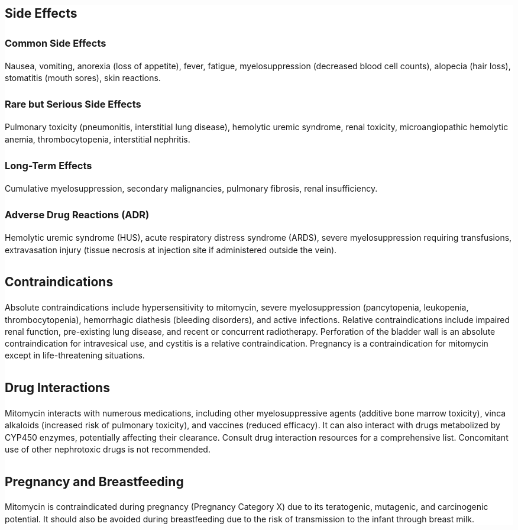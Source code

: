 

## **Side Effects**


### **Common Side Effects**

Nausea, vomiting, anorexia (loss of appetite), fever, fatigue, myelosuppression (decreased blood cell counts), alopecia (hair loss), stomatitis (mouth sores), skin reactions.


### **Rare but Serious Side Effects**

Pulmonary toxicity (pneumonitis, interstitial lung disease), hemolytic uremic syndrome, renal toxicity, microangiopathic hemolytic anemia, thrombocytopenia,  interstitial nephritis.


### **Long-Term Effects**

Cumulative myelosuppression, secondary malignancies, pulmonary fibrosis, renal insufficiency.


### **Adverse Drug Reactions (ADR)**

Hemolytic uremic syndrome (HUS), acute respiratory distress syndrome (ARDS),  severe myelosuppression requiring transfusions, extravasation injury (tissue necrosis at injection site if administered outside the vein).



## **Contraindications**

Absolute contraindications include hypersensitivity to mitomycin, severe myelosuppression (pancytopenia, leukopenia, thrombocytopenia), hemorrhagic diathesis (bleeding disorders), and active infections. Relative contraindications include impaired renal function, pre-existing lung disease, and recent or concurrent radiotherapy. Perforation of the bladder wall is an absolute contraindication for intravesical use, and cystitis is a relative contraindication.  Pregnancy is a contraindication for mitomycin except in life-threatening situations.


## **Drug Interactions**

Mitomycin interacts with numerous medications, including other myelosuppressive agents (additive bone marrow toxicity),  vinca alkaloids (increased risk of pulmonary toxicity), and vaccines (reduced efficacy). It can also interact with drugs metabolized by CYP450 enzymes, potentially affecting their clearance. Consult drug interaction resources for a comprehensive list. Concomitant use of other nephrotoxic drugs is not recommended.


## **Pregnancy and Breastfeeding**

Mitomycin is contraindicated during pregnancy (Pregnancy Category X) due to its teratogenic, mutagenic, and carcinogenic potential. It should also be avoided during breastfeeding due to the risk of transmission to the infant through breast milk.

